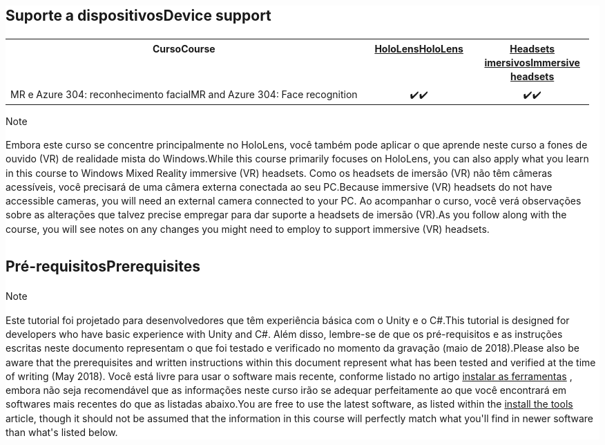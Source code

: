 ## <a name="device-support"></a><span data-ttu-id="a8b4e-126">Suporte a dispositivos</span><span class="sxs-lookup"><span data-stu-id="a8b4e-126">Device support</span></span>

<table>
<tr>
<th><span data-ttu-id="a8b4e-127">Curso</span><span class="sxs-lookup"><span data-stu-id="a8b4e-127">Course</span></span></th><th style="width:150px"> <span data-ttu-id="a8b4e-128"><a href="../../../hololens-hardware-details.md">HoloLens</a></span><span class="sxs-lookup"><span data-stu-id="a8b4e-128"><a href="../../../hololens-hardware-details.md">HoloLens</a></span></span></th><th style="width:150px"> <span data-ttu-id="a8b4e-129"><a href="../../../discover/immersive-headset-hardware-details.md">Headsets imersivos</a></span><span class="sxs-lookup"><span data-stu-id="a8b4e-129"><a href="../../../discover/immersive-headset-hardware-details.md">Immersive headsets</a></span></span></th>
</tr><tr>
<td> <span data-ttu-id="a8b4e-130">MR e Azure 304: reconhecimento facial</span><span class="sxs-lookup"><span data-stu-id="a8b4e-130">MR and Azure 304: Face recognition</span></span></td><td style="text-align: center;"> <span data-ttu-id="a8b4e-131">✔️</span><span class="sxs-lookup"><span data-stu-id="a8b4e-131">✔️</span></span></td><td style="text-align: center;"> <span data-ttu-id="a8b4e-132">✔️</span><span class="sxs-lookup"><span data-stu-id="a8b4e-132">✔️</span></span></td>
</tr>
</table>

> [!NOTE]
> <span data-ttu-id="a8b4e-133">Embora este curso se concentre principalmente no HoloLens, você também pode aplicar o que aprende neste curso a fones de ouvido (VR) de realidade mista do Windows.</span><span class="sxs-lookup"><span data-stu-id="a8b4e-133">While this course primarily focuses on HoloLens, you can also apply what you learn in this course to Windows Mixed Reality immersive (VR) headsets.</span></span> <span data-ttu-id="a8b4e-134">Como os headsets de imersão (VR) não têm câmeras acessíveis, você precisará de uma câmera externa conectada ao seu PC.</span><span class="sxs-lookup"><span data-stu-id="a8b4e-134">Because immersive (VR) headsets do not have accessible cameras, you will need an external camera connected to your PC.</span></span> <span data-ttu-id="a8b4e-135">Ao acompanhar o curso, você verá observações sobre as alterações que talvez precise empregar para dar suporte a headsets de imersão (VR).</span><span class="sxs-lookup"><span data-stu-id="a8b4e-135">As you follow along with the course, you will see notes on any changes you might need to employ to support immersive (VR) headsets.</span></span>

## <a name="prerequisites"></a><span data-ttu-id="a8b4e-136">Pré-requisitos</span><span class="sxs-lookup"><span data-stu-id="a8b4e-136">Prerequisites</span></span>

> [!NOTE]
> <span data-ttu-id="a8b4e-137">Este tutorial foi projetado para desenvolvedores que têm experiência básica com o Unity e o C#.</span><span class="sxs-lookup"><span data-stu-id="a8b4e-137">This tutorial is designed for developers who have basic experience with Unity and C#.</span></span> <span data-ttu-id="a8b4e-138">Além disso, lembre-se de que os pré-requisitos e as instruções escritas neste documento representam o que foi testado e verificado no momento da gravação (maio de 2018).</span><span class="sxs-lookup"><span data-stu-id="a8b4e-138">Please also be aware that the prerequisites and written instructions within this document represent what has been tested and verified at the time of writing (May 2018).</span></span> <span data-ttu-id="a8b4e-139">Você está livre para usar o software mais recente, conforme listado no artigo [instalar as ferramentas](../../install-the-tools.md) , embora não seja recomendável que as informações neste curso irão se adequar perfeitamente ao que você encontrará em softwares mais recentes do que as listadas abaixo.</span><span class="sxs-lookup"><span data-stu-id="a8b4e-139">You are free to use the latest software, as listed within the [install the tools](../../install-the-tools.md) article, though it should not be assumed that the information in this course will perfectly match what you'll find in newer software than what's listed below.</span></span>

